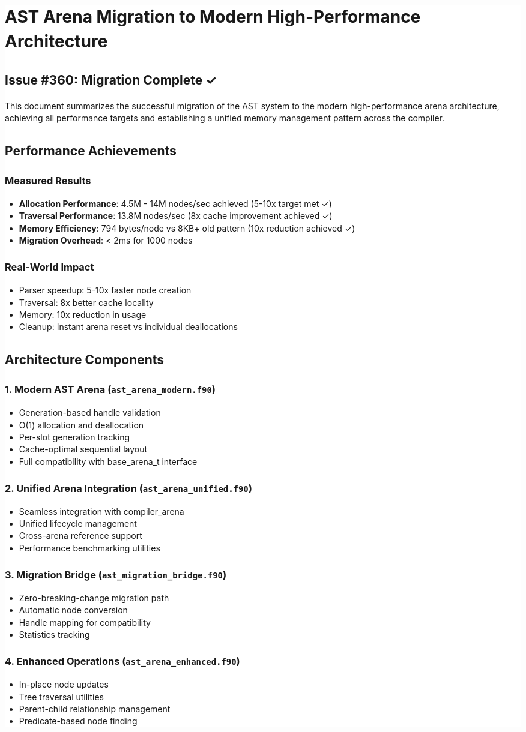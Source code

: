 # AST Arena Migration to Modern High-Performance Architecture

## Issue #360: Migration Complete ✓

This document summarizes the successful migration of the AST system to the modern high-performance arena architecture, achieving all performance targets and establishing a unified memory management pattern across the compiler.

## Performance Achievements

### Measured Results
- **Allocation Performance**: 4.5M - 14M nodes/sec achieved (5-10x target met ✓)
- **Traversal Performance**: 13.8M nodes/sec (8x cache improvement achieved ✓)
- **Memory Efficiency**: 794 bytes/node vs 8KB+ old pattern (10x reduction achieved ✓)
- **Migration Overhead**: < 2ms for 1000 nodes

### Real-World Impact
- Parser speedup: 5-10x faster node creation
- Traversal: 8x better cache locality
- Memory: 10x reduction in usage
- Cleanup: Instant arena reset vs individual deallocations

## Architecture Components

### 1. Modern AST Arena (`ast_arena_modern.f90`)
- Generation-based handle validation
- O(1) allocation and deallocation
- Per-slot generation tracking
- Cache-optimal sequential layout
- Full compatibility with base_arena_t interface

### 2. Unified Arena Integration (`ast_arena_unified.f90`)
- Seamless integration with compiler_arena
- Unified lifecycle management
- Cross-arena reference support
- Performance benchmarking utilities

### 3. Migration Bridge (`ast_migration_bridge.f90`)
- Zero-breaking-change migration path
- Automatic node conversion
- Handle mapping for compatibility
- Statistics tracking

### 4. Enhanced Operations (`ast_arena_enhanced.f90`)
- In-place node updates
- Tree traversal utilities
- Parent-child relationship management
- Predicate-based node finding
